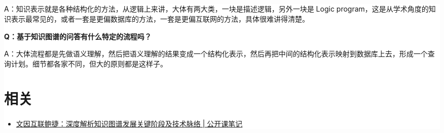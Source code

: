 

A：知识表示就是各种结构化的方法，从逻辑上来讲，大体有两大类，一块是描述逻辑，另外一块是 Logic program，这是从学术角度的知识表示最常见的，或者一套是更偏数据库的方法，一套是更偏互联网的方法，具体很难讲得清楚。



**Q：基于知识图谱的问答有什么特定的流程吗？**



A：大体流程都是先做语义理解，然后把语义理解的结果变成一个结构化表示，然后再把中间的结构化表示映射到数据库上去，形成一个查询计划。细节都各家不同，但大的原则都是这样子。


# 相关

- [文因互联鲍捷：深度解析知识图谱发展关键阶段及技术脉络 | 公开课笔记](https://mp.weixin.qq.com/s?__biz=MzI0ODcxODk5OA==&mid=2247497225&idx=2&sn=eac8f1f5bed0fd7145ca8fc8583f535b&chksm=e99ec5f0dee94ce66351c8888c384098139e4e6813937fe7f6f811f9bf27c52d921be187d6b9&mpshare=1&scene=1&srcid=0824q0lnduH5nVeA6HKErnkq#rd)
